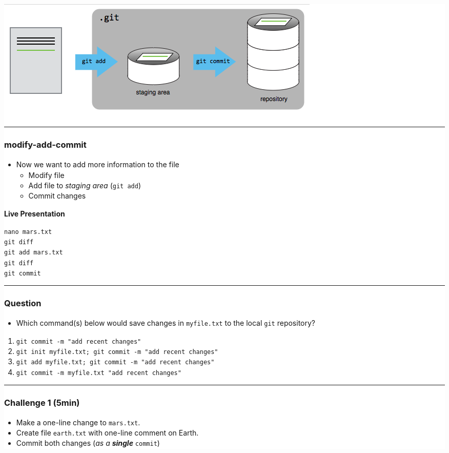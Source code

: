 ![On the left is a modified document. On the right is a zone representing the data stored in `.git`. In that zone are two containers: a staging area, and a repository. Using `git add` places the document into the staging area. Using `git commit` moves the document from the staging area into the repository](img/git-staging-area.png)

----

### modify-add-commit

* Now we want to add more information to the file
  * Modify file
  * Add file to *staging area* (`git add`)
  * Commit changes

**Live Presentation**

```
nano mars.txt
git diff
git add mars.txt
git diff
git commit
```

----

### Question

-  Which command(s) below would save changes in `myfile.txt` to the local `git` repository?


1. `git commit -m "add recent changes"`
2. `git init myfile.txt; git commit -m "add recent changes"`
3. `git add myfile.txt; git commit -m "add recent changes"`
4. `git commit -m myfile.txt "add recent changes"`


----

### Challenge 1 (5min)

* Make a one-line change to `mars.txt`.
* Create file `earth.txt` with one-line comment on Earth.
* Commit both changes (*as a **single*** `commit`)
